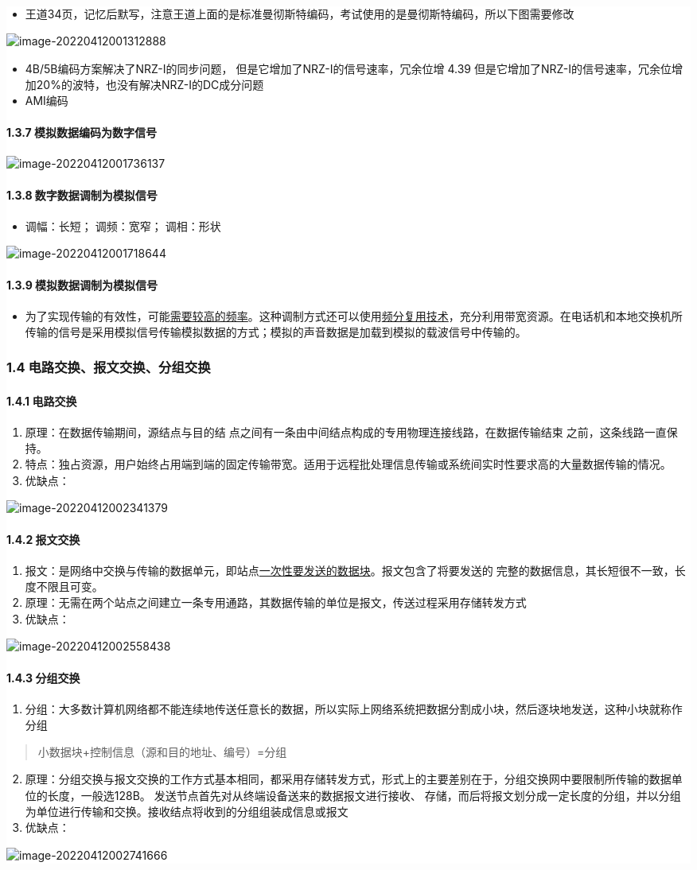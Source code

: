 - 王道34页，记忆后默写，注意王道上面的是标准曼彻斯特编码，考试使用的是曼彻斯特编码，所以下图需要修改

![image-20220412001312888](https://herozql.oss-cn-beijing.aliyuncs.com/main/image-20220412001312888.png)

- 4B/5B编码方案解决了NRZ-I的同步问题， 但是它增加了NRZ-I的信号速率，冗余位增 4.39 但是它增加了NRZ-I的信号速率，冗余位增 加20%的波特，也没有解决NRZ-I的DC成分问题
- AMI编码

#### 1.3.7 模拟数据编码为数字信号

![image-20220412001736137](https://herozql.oss-cn-beijing.aliyuncs.com/main/image-20220412001736137.png)

#### 1.3.8 数字数据调制为模拟信号

- 调幅：长短； 调频：宽窄； 调相：形状

![image-20220412001718644](https://herozql.oss-cn-beijing.aliyuncs.com/main/image-20220412001718644.png)



#### 1.3.9 模拟数据调制为模拟信号

- 为了实现传输的有效性，可能<u>需要较高的频率</u>。这种调制方式还可以使用<u>频分复用技术</u>，充分利用带宽资源。在电话机和本地交换机所传输的信号是采用模拟信号传输模拟数据的方式；模拟的声音数据是加载到模拟的载波信号中传输的。

### 1.4 电路交换、报文交换、分组交换

#### 1.4.1 电路交换

1. 原理：在数据传输期间，源结点与目的结 点之间有一条由中间结点构成的专用物理连接线路，在数据传输结束 之前，这条线路一直保持。
2. 特点：独占资源，用户始终占用端到端的固定传输带宽。适用于远程批处理信息传输或系统间实时性要求高的大量数据传输的情况。
3. 优缺点：

![image-20220412002341379](https://herozql.oss-cn-beijing.aliyuncs.com/main/image-20220412002341379.png)

#### 1.4.2 报文交换

1. 报文：是网络中交换与传输的数据单元，即站点<u>一次性要发送的数据块</u>。报文包含了将要发送的 完整的数据信息，其长短很不一致，长度不限且可变。
2. 原理：无需在两个站点之间建立一条专用通路，其数据传输的单位是报文，传送过程采用存储转发方式
3. 优缺点：

![image-20220412002558438](https://herozql.oss-cn-beijing.aliyuncs.com/main/image-20220412002558438.png)

#### 1.4.3 分组交换

1. 分组：大多数计算机网络都不能连续地传送任意长的数据，所以实际上网络系统把数据分割成小块，然后逐块地发送，这种小块就称作分组

>小数据块+控制信息（源和目的地址、编号）=分组

2. 原理：分组交换与报文交换的工作方式基本相同，都采用存储转发方式，形式上的主要差别在于，分组交换网中要限制所传输的数据单位的长度，一般选128B。 发送节点首先对从终端设备送来的数据报文进行接收、 存储，而后将报文划分成一定长度的分组，并以分组为单位进行传输和交换。接收结点将收到的分组组装成信息或报文
3. 优缺点： 

![image-20220412002741666](https://herozql.oss-cn-beijing.aliyuncs.com/main/image-20220412002741666.png)
